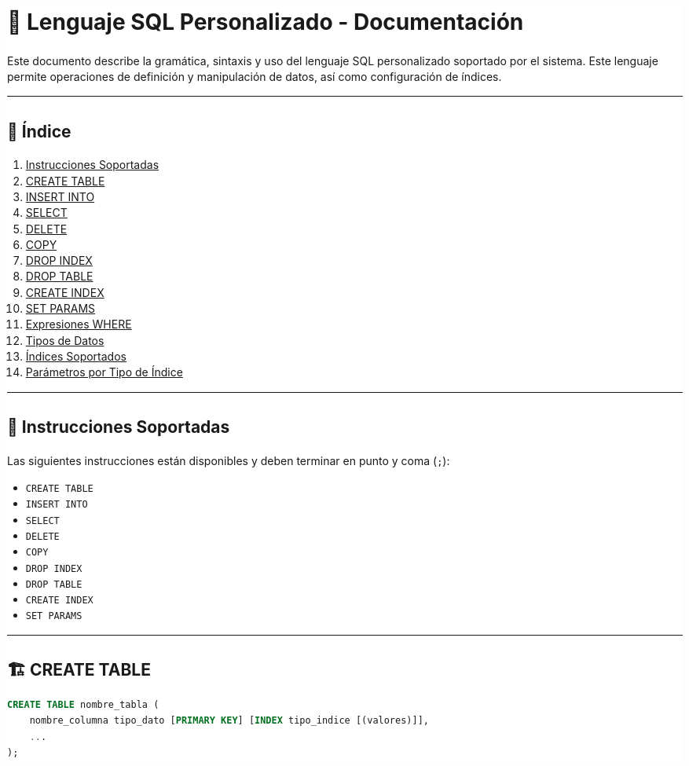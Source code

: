 
# 📘 Lenguaje SQL Personalizado - Documentación

Este documento describe la gramática, sintaxis y uso del lenguaje SQL personalizado soportado por el sistema. Este lenguaje permite operaciones de definición y manipulación de datos, así como configuración de índices.

---

## 📌 Índice

1. [Instrucciones Soportadas](#instrucciones-soportadas)  
2. [CREATE TABLE](#create-table)  
3. [INSERT INTO](#insert-into)  
4. [SELECT](#select)  
5. [DELETE](#delete)  
6. [COPY](#copy)  
7. [DROP INDEX](#drop-index)  
8. [DROP TABLE](#drop-table)  
9. [CREATE INDEX](#create-index)  
10. [SET PARAMS](#set-params)  
11. [Expresiones WHERE](#expresiones-where)  
12. [Tipos de Datos](#tipos-de-datos)  
13. [Índices Soportados](#índices-soportados)  
14. [Parámetros por Tipo de Índice](#parámetros-por-tipo-de-índice)

---

## 🧱 Instrucciones Soportadas

Las siguientes instrucciones están disponibles y deben terminar en punto y coma (`;`):

- `CREATE TABLE`
- `INSERT INTO`
- `SELECT`
- `DELETE`
- `COPY`
- `DROP INDEX`
- `DROP TABLE`
- `CREATE INDEX`
- `SET PARAMS`

---

## 🏗️ CREATE TABLE

```sql
CREATE TABLE nombre_tabla (
    nombre_columna tipo_dato [PRIMARY KEY] [INDEX tipo_indice [(valores)]],
    ...
);
```
